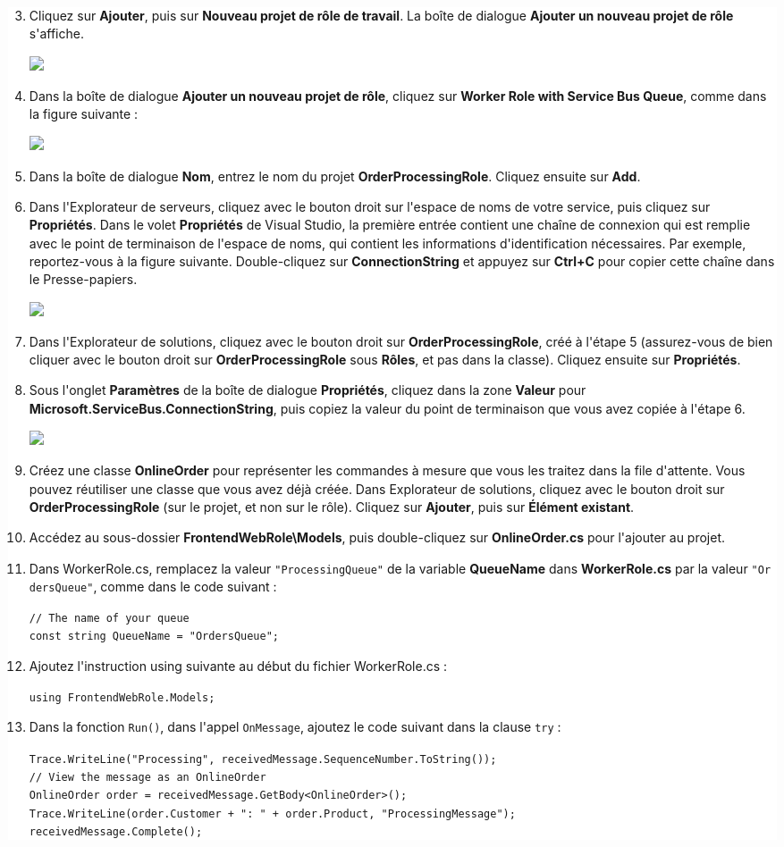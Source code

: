 3.  Cliquez sur **Ajouter**, puis sur **Nouveau projet de rôle de travail**. La boîte de dialogue **Ajouter un nouveau projet de rôle** s'affiche.

	![][26]

4.  Dans la boîte de dialogue **Ajouter un nouveau projet de rôle**, cliquez sur **Worker Role with Service Bus Queue**, comme dans la figure suivante :

	![][23]

5.  Dans la boîte de dialogue **Nom**, entrez le nom du projet **OrderProcessingRole**. Cliquez ensuite sur **Add**.

6.  Dans l'Explorateur de serveurs, cliquez avec le bouton droit sur l'espace de noms de votre service, puis cliquez sur **Propriétés**. Dans le volet **Propriétés** de Visual Studio, la première entrée contient une chaîne de connexion qui est remplie avec le point de terminaison de l'espace de noms, qui contient les informations d'identification nécessaires. Par exemple, reportez-vous à la figure suivante. Double-cliquez sur **ConnectionString** et appuyez sur **Ctrl+C** pour copier cette chaîne dans le Presse-papiers.

	![][24]

7.  Dans l'Explorateur de solutions, cliquez avec le bouton droit sur **OrderProcessingRole**, créé à l'étape 5 (assurez-vous de bien cliquer avec le bouton droit sur **OrderProcessingRole** sous **Rôles**, et pas dans la classe). Cliquez ensuite sur **Propriétés**.

8.  Sous l'onglet **Paramètres** de la boîte de dialogue **Propriétés**, cliquez dans la zone **Valeur** pour **Microsoft.ServiceBus.ConnectionString**, puis copiez la valeur du point de terminaison que vous avez copiée à l'étape 6.

	![][25]

9.  Créez une classe **OnlineOrder** pour représenter les commandes à mesure que vous les traitez dans la file d'attente. Vous pouvez réutiliser une classe que vous avez déjà créée. Dans Explorateur de solutions, cliquez avec le bouton droit sur **OrderProcessingRole** (sur le projet, et non sur le rôle). Cliquez sur **Ajouter**, puis sur **Élément existant**.

10. Accédez au sous-dossier **FrontendWebRole\\Models**, puis double-cliquez sur **OnlineOrder.cs** pour l'ajouter au projet.

11. Dans WorkerRole.cs, remplacez la valeur `"ProcessingQueue"` de la variable **QueueName** dans **WorkerRole.cs** par la valeur `"OrdersQueue"`, comme dans le code suivant :

		// The name of your queue
		const string QueueName = "OrdersQueue";

12. Ajoutez l'instruction using suivante au début du fichier WorkerRole.cs :

		using FrontendWebRole.Models;

13. Dans la fonction `Run()`, dans l'appel `OnMessage`, ajoutez le code suivant dans la clause `try` :

		Trace.WriteLine("Processing", receivedMessage.SequenceNumber.ToString());
		// View the message as an OnlineOrder
		OnlineOrder order = receivedMessage.GetBody<OnlineOrder>();
		Trace.WriteLine(order.Customer + ": " + order.Product, "ProcessingMessage");
		receivedMessage.Complete();


  [0]: ./media/service-bus-dotnet-multi-tier-app-using-service-bus-queues/getting-started-multi-tier-01.png
  [1]: ./media/service-bus-dotnet-multi-tier-app-using-service-bus-queues/getting-started-multi-tier-100.png
  [sbqueuecomparison]: http://msdn.microsoft.com/library/hh767287.aspx
  [2]: ./media/service-bus-dotnet-multi-tier-app-using-service-bus-queues/getting-started-multi-tier-101.png
  [Obtenir les outils et le Kit de développement logiciel (SDK)]: http://go.microsoft.com/fwlink/?LinkId=271920
  [3]: ./media/service-bus-dotnet-multi-tier-app-using-service-bus-queues/getting-started-3.png
  [Azure Management Portal]: http://manage.windowsazure.com
  [portail de gestion Azure]: http://manage.windowsazure.com
  [6]: ./media/service-bus-dotnet-multi-tier-app-using-service-bus-queues/sb-queues-03.png
  [7]: ./media/service-bus-dotnet-multi-tier-app-using-service-bus-queues/sb-queues-04.png
  [8]: ./media/service-bus-dotnet-multi-tier-app-using-service-bus-queues/getting-started-multi-tier-09.png
  [9]: ./media/service-bus-dotnet-multi-tier-app-using-service-bus-queues/getting-started-multi-tier-10.png
  [10]: ./media/service-bus-dotnet-multi-tier-app-using-service-bus-queues/getting-started-multi-tier-11.png
  [11]: ./media/service-bus-dotnet-multi-tier-app-using-service-bus-queues/getting-started-multi-tier-02.png
  [12]: ./media/service-bus-dotnet-multi-tier-app-using-service-bus-queues/getting-started-multi-tier-12.png
  [13]: ./media/service-bus-dotnet-multi-tier-app-using-service-bus-queues/getting-started-multi-tier-13.png
  [14]: ./media/service-bus-dotnet-multi-tier-app-using-service-bus-queues/getting-started-multi-tier-33.png
  [15]: ./media/service-bus-dotnet-multi-tier-app-using-service-bus-queues/getting-started-multi-tier-34.png
  [16]: ./media/service-bus-dotnet-multi-tier-app-using-service-bus-queues/getting-started-multi-tier-35.png
  [17]: ./media/service-bus-dotnet-multi-tier-app-using-service-bus-queues/getting-started-multi-tier-36.png
  [18]: ./media/service-bus-dotnet-multi-tier-app-using-service-bus-queues/getting-started-multi-tier-37.png
  [19]: ./media/service-bus-dotnet-multi-tier-app-using-service-bus-queues/getting-started-multi-tier-38.png
  [20]: ./media/service-bus-dotnet-multi-tier-app-using-service-bus-queues/getting-started-multi-tier-39.png
  [23]: ./media/service-bus-dotnet-multi-tier-app-using-service-bus-queues/SBWorkerRole1.png
  [24]: ./media/service-bus-dotnet-multi-tier-app-using-service-bus-queues/SBExplorerProperties.png
  [25]: ./media/service-bus-dotnet-multi-tier-app-using-service-bus-queues/SBWorkerRoleProperties.png
  [26]: ./media/service-bus-dotnet-multi-tier-app-using-service-bus-queues/SBNewWorkerRole.png
  [27]: ./media/service-bus-dotnet-multi-tier-app-using-service-bus-queues/getting-started-multi-tier-27.png
  [28]: ./media/service-bus-dotnet-multi-tier-app-using-service-bus-queues/getting-started-multi-tier-40.png
  [30]: ./media/service-bus-dotnet-multi-tier-app-using-service-bus-queues/sb-queues-09.png
  [31]: ./media/service-bus-dotnet-multi-tier-app-using-service-bus-queues/sb-queues-06.png
  [32]: ./media/service-bus-dotnet-multi-tier-app-using-service-bus-queues/getting-started-41.png
  [33]: ./media/service-bus-dotnet-multi-tier-app-using-service-bus-queues/getting-started-4-2-WebPI.png
  [35]: ./media/service-bus-dotnet-multi-tier-app-using-service-bus-queues/multi-web-45.png
  [sbmsdn]: http://msdn.microsoft.com/library/azure/ee732537.aspx
  [sbwacom]: /documentation/services/service-bus/
  [sbwacomqhowto]: /develop/net/how-to-guides/service-bus-queues/
  [mutitierstorage]: /develop/net/tutorials/multi-tier-web-site/1-overview/
  [executionmodels]: http://azure.microsoft.com/develop/net/fundamentals/compute/